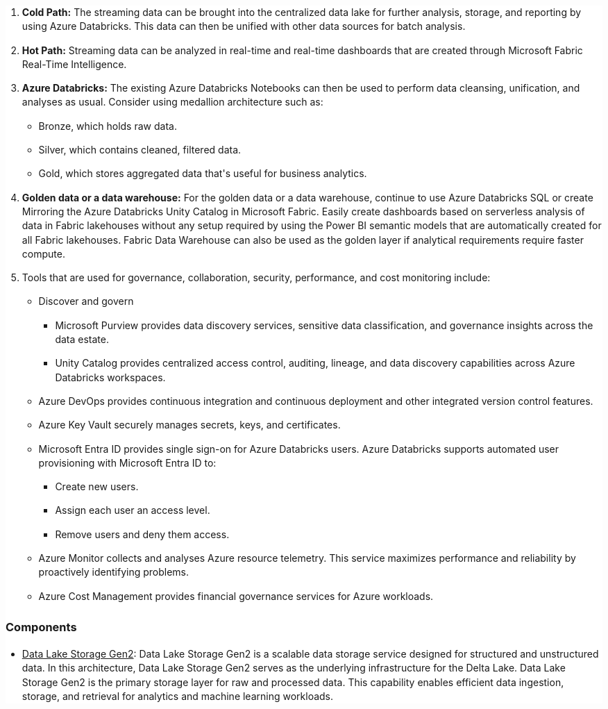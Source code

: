 1. **Cold Path:** The streaming data can be brought into the centralized data lake for further analysis, storage, and reporting by using Azure Databricks. This data can then be unified with other data sources for batch analysis.

1. **Hot Path:** Streaming data can be analyzed in real-time and real-time dashboards that are created through Microsoft Fabric Real-Time Intelligence.

1. **Azure Databricks:** The existing Azure Databricks Notebooks can then be used to perform data cleansing, unification, and analyses as usual. Consider using medallion architecture such as:

   - Bronze, which holds raw data.

   - Silver, which contains cleaned, filtered data.

   - Gold, which stores aggregated data that's useful for business analytics.

1. **Golden data or a data warehouse:** For the golden data or a data warehouse, continue to use Azure Databricks SQL or create Mirroring the Azure Databricks Unity Catalog in Microsoft Fabric. Easily create dashboards based on serverless analysis of data in Fabric lakehouses without any setup required by using the Power BI semantic models that are automatically created for all Fabric lakehouses. Fabric Data Warehouse can also be used as the golden layer if analytical requirements require faster compute.

1. Tools that are used for governance, collaboration, security, performance, and cost monitoring include:

    - Discover and govern

      - Microsoft Purview provides data discovery services, sensitive data classification, and governance insights across the data estate.

      - Unity Catalog provides centralized access control, auditing, lineage, and data discovery capabilities across Azure Databricks workspaces.

    - Azure DevOps provides continuous integration and continuous deployment and other integrated version control features.

    - Azure Key Vault securely manages secrets, keys, and certificates.

    - Microsoft Entra ID provides single sign-on for Azure Databricks users. Azure Databricks supports automated user provisioning with Microsoft Entra ID to:

      - Create new users.

      - Assign each user an access level.

      - Remove users and deny them access.

    - Azure Monitor collects and analyses Azure resource telemetry. This service maximizes performance and reliability by proactively identifying problems.

    - Azure Cost Management provides financial governance services for Azure workloads.

### Components

- [Data Lake Storage Gen2](https://azure.microsoft.com/solutions/data-lake): Data Lake Storage Gen2 is a scalable data storage service designed for structured and unstructured data. In this architecture, Data Lake Storage Gen2 serves as the underlying infrastructure for the Delta Lake. Data Lake Storage Gen2 is the primary storage layer for raw and processed data. This capability enables efficient data ingestion, storage, and retrieval for analytics and machine learning workloads.

